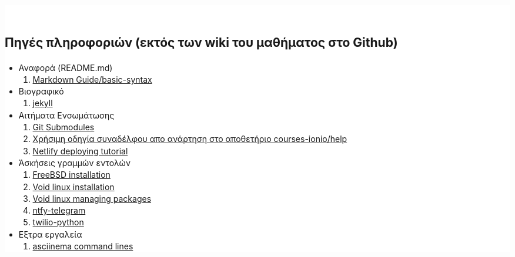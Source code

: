 <br />  
  
## Πηγές πληροφοριών (εκτός των wiki του μαθήματος στο Github)
  
* Αναφορά (README.md)
    1. [Markdown Guide/basic-syntax](https://www.markdownguide.org/basic-syntax/)
* Βιογραφικό
    1. [jekyll](https://jekyllrb.com/)
* Αιτήματα Ενσωμάτωσης
    1. [Git Submodules](https://www.youtube.com/watch?v=RgIAXF53a8U&list=PL_RrEj88onS-jN7dZb-tYz0cpsxuA23Cm/)
    2. [Χρήσιμη οδηγία συναδέλφου απο ανάρτηση στο αποθετήριο courses-ionio/help](https://github.com/courses-ionio/help/discussions/287/)
    3. [Netlify deploying tutorial](https://www.youtube.com/watch?v=4h8B080Mv4U/)
* Άσκήσεις γραμμών εντολών 
    1. [FreeBSD installation](https://www.youtube.com/watch?v=j7hUHqjwyZc&t=602s/)
    2. [Void linux installation](https://www.youtube.com/watch?v=wiP38mNXujE/)
    3. [Void linux managing packages](https://www.youtube.com/watch?v=MMJVZ48IRkM&t=551s/)
    4. [ntfy-telegram](https://www.youtube.com/watch?v=bbdQXfReuG0&t=492s/)
    5. [twilio-python](https://www.youtube.com/watch?v=_Rgcoe-Qmj0&t=267s/)
* Εξτρα εργαλεία
    1. [asciinema command lines](https://asciinema.org/docs/how-it-works/)

